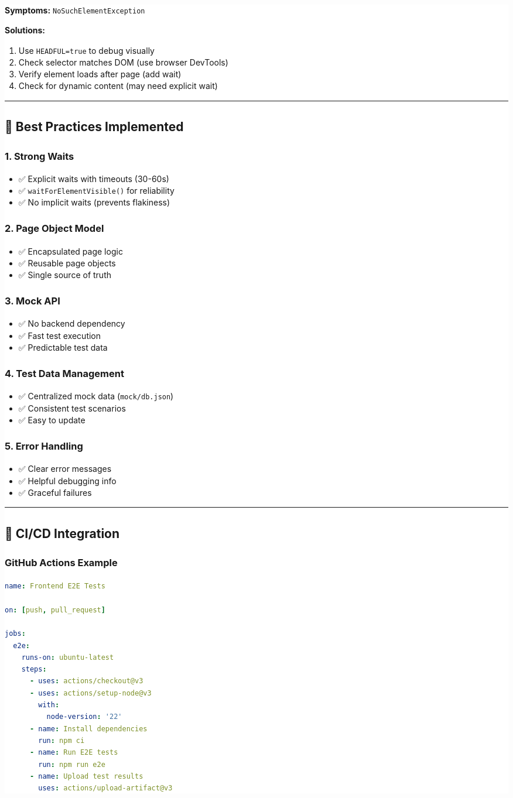 **Symptoms:** `NoSuchElementException`

**Solutions:**
1. Use `HEADFUL=true` to debug visually
2. Check selector matches DOM (use browser DevTools)
3. Verify element loads after page (add wait)
4. Check for dynamic content (may need explicit wait)

---

## 📝 Best Practices Implemented

### 1. Strong Waits
- ✅ Explicit waits with timeouts (30-60s)
- ✅ `waitForElementVisible()` for reliability
- ✅ No implicit waits (prevents flakiness)

### 2. Page Object Model
- ✅ Encapsulated page logic
- ✅ Reusable page objects
- ✅ Single source of truth

### 3. Mock API
- ✅ No backend dependency
- ✅ Fast test execution
- ✅ Predictable test data

### 4. Test Data Management
- ✅ Centralized mock data (`mock/db.json`)
- ✅ Consistent test scenarios
- ✅ Easy to update

### 5. Error Handling
- ✅ Clear error messages
- ✅ Helpful debugging info
- ✅ Graceful failures

---

## 🔄 CI/CD Integration

### GitHub Actions Example

```yaml
name: Frontend E2E Tests

on: [push, pull_request]

jobs:
  e2e:
    runs-on: ubuntu-latest
    steps:
      - uses: actions/checkout@v3
      - uses: actions/setup-node@v3
        with:
          node-version: '22'
      - name: Install dependencies
        run: npm ci
      - name: Run E2E tests
        run: npm run e2e
      - name: Upload test results
        uses: actions/upload-artifact@v3
```